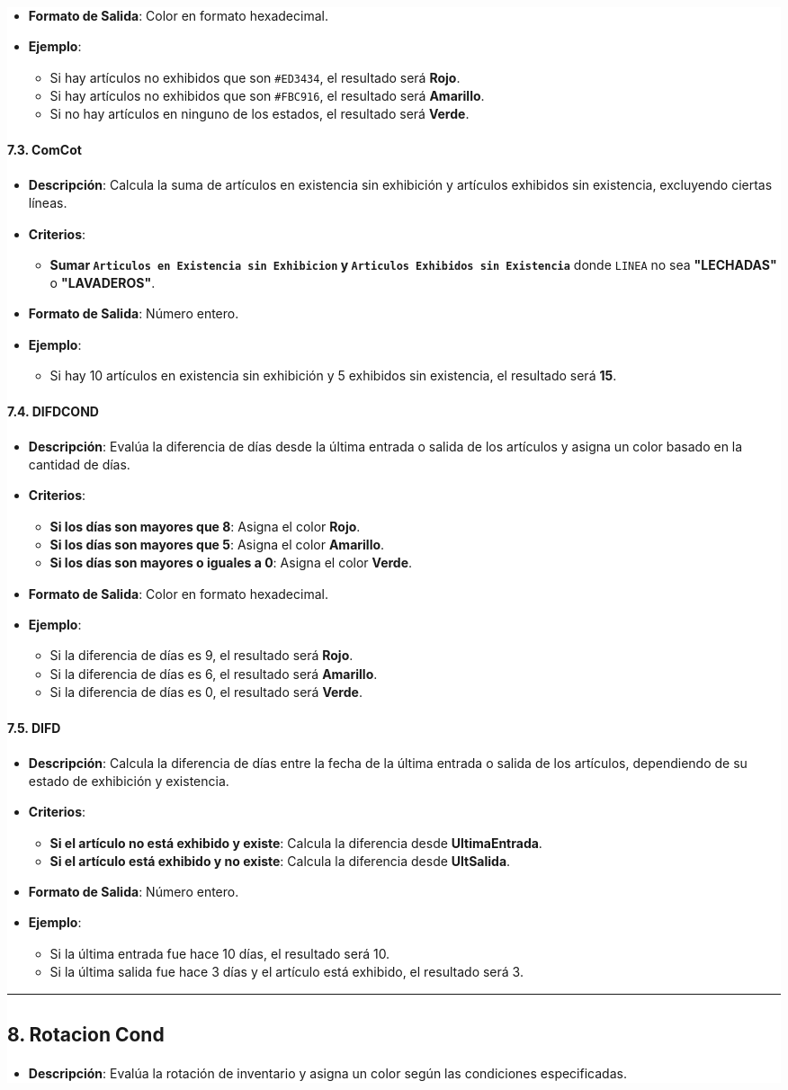 - **Formato de Salida**: Color en formato hexadecimal.

- **Ejemplo**:
  - Si hay artículos no exhibidos que son `#ED3434`, el resultado será **Rojo**.
  - Si hay artículos no exhibidos que son `#FBC916`, el resultado será **Amarillo**.
  - Si no hay artículos en ninguno de los estados, el resultado será **Verde**.

#### 7.3. **ComCot**
- **Descripción**: Calcula la suma de artículos en existencia sin exhibición y artículos exhibidos sin existencia, excluyendo ciertas líneas.

- **Criterios**:
  - **Sumar `Articulos en Existencia sin Exhibicion` y `Articulos Exhibidos sin Existencia`** donde `LINEA` no sea **"LECHADAS"** o **"LAVADEROS"**.

- **Formato de Salida**: Número entero.

- **Ejemplo**:
  - Si hay 10 artículos en existencia sin exhibición y 5 exhibidos sin existencia, el resultado será **15**.

#### 7.4. **DIFDCOND**
- **Descripción**: Evalúa la diferencia de días desde la última entrada o salida de los artículos y asigna un color basado en la cantidad de días.

- **Criterios**:
  - **Si los días son mayores que 8**: Asigna el color **Rojo**.
  - **Si los días son mayores que 5**: Asigna el color **Amarillo**.
  - **Si los días son mayores o iguales a 0**: Asigna el color **Verde**.

- **Formato de Salida**: Color en formato hexadecimal.

- **Ejemplo**:
  - Si la diferencia de días es 9, el resultado será **Rojo**.
  - Si la diferencia de días es 6, el resultado será **Amarillo**.
  - Si la diferencia de días es 0, el resultado será **Verde**.

#### 7.5. **DIFD**
- **Descripción**: Calcula la diferencia de días entre la fecha de la última entrada o salida de los artículos, dependiendo de su estado de exhibición y existencia.

- **Criterios**:
  - **Si el artículo no está exhibido y existe**: Calcula la diferencia desde **UltimaEntrada**.
  - **Si el artículo está exhibido y no existe**: Calcula la diferencia desde **UltSalida**.

- **Formato de Salida**: Número entero.

- **Ejemplo**:
  - Si la última entrada fue hace 10 días, el resultado será 10.
  - Si la última salida fue hace 3 días y el artículo está exhibido, el resultado será 3.

---
## 8. **Rotacion Cond**
- **Descripción**: Evalúa la rotación de inventario y asigna un color según las condiciones especificadas.
